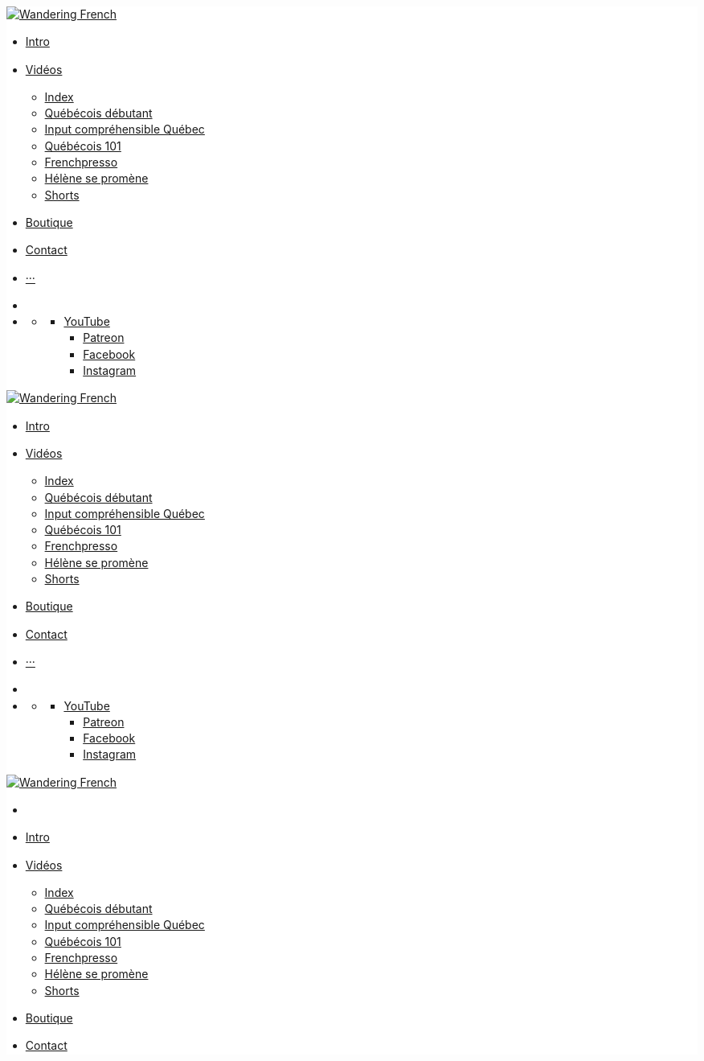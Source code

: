 [![Wandering French](https://wanderingfrench.com/wp-content/uploads/2023/05/WanderingFrench-Logo-Horizontal-Transp.png)](https://wanderingfrench.com/)

* [Intro](https://wanderingfrench.com/intro/)
* [Vidéos](https://wanderingfrench.com/index/)
    * [Index](https://wanderingfrench.com/index/)
    * [Québécois débutant](https://wanderingfrench.com/category/beginner/)
    * [Input compréhensible Québec](https://wanderingfrench.com/category/qcci/)
    * [Québécois 101](https://wanderingfrench.com/category/qc101/)
    * [Frenchpresso](https://wanderingfrench.com/category/frenchpresso/)
    * [Hélène se promène](https://wanderingfrench.com/category/helenesepromene/)
    * [Shorts](https://wanderingfrench.com/category/shorts/)
* [Boutique](https://wanderingfrench.com/boutique/)
* [Contact](https://wanderingfrench.com/contact/)
* [···](javascript:void(0))
    

* 

* * * [YouTube](https://youtube.com/wanderingfrench)
        * [Patreon](https://www.patreon.com/wanderingfrench)
        * [Facebook](https://www.facebook.com/wanderingfrench)
        * [Instagram](https://www.instagram.com/wanderingfrench)

[![Wandering French](https://wanderingfrench.com/wp-content/uploads/2019/09/WF-IconOnly.png)](https://wanderingfrench.com/)

* [Intro](https://wanderingfrench.com/intro/)
* [Vidéos](https://wanderingfrench.com/index/)
    * [Index](https://wanderingfrench.com/index/)
    * [Québécois débutant](https://wanderingfrench.com/category/beginner/)
    * [Input compréhensible Québec](https://wanderingfrench.com/category/qcci/)
    * [Québécois 101](https://wanderingfrench.com/category/qc101/)
    * [Frenchpresso](https://wanderingfrench.com/category/frenchpresso/)
    * [Hélène se promène](https://wanderingfrench.com/category/helenesepromene/)
    * [Shorts](https://wanderingfrench.com/category/shorts/)
* [Boutique](https://wanderingfrench.com/boutique/)
* [Contact](https://wanderingfrench.com/contact/)
* [···](javascript:void(0))
    

* 

* * * [YouTube](https://youtube.com/wanderingfrench)
        * [Patreon](https://www.patreon.com/wanderingfrench)
        * [Facebook](https://www.facebook.com/wanderingfrench)
        * [Instagram](https://www.instagram.com/wanderingfrench)

[![Wandering French](https://wanderingfrench.com/wp-content/uploads/2019/09/WF-IconOnly.png)](https://wanderingfrench.com/)

* 

* [Intro](https://wanderingfrench.com/intro/)
* [Vidéos](https://wanderingfrench.com/index/)
    * [Index](https://wanderingfrench.com/index/)
    * [Québécois débutant](https://wanderingfrench.com/category/beginner/)
    * [Input compréhensible Québec](https://wanderingfrench.com/category/qcci/)
    * [Québécois 101](https://wanderingfrench.com/category/qc101/)
    * [Frenchpresso](https://wanderingfrench.com/category/frenchpresso/)
    * [Hélène se promène](https://wanderingfrench.com/category/helenesepromene/)
    * [Shorts](https://wanderingfrench.com/category/shorts/)
* [Boutique](https://wanderingfrench.com/boutique/)
* [Contact](https://wanderingfrench.com/contact/)
